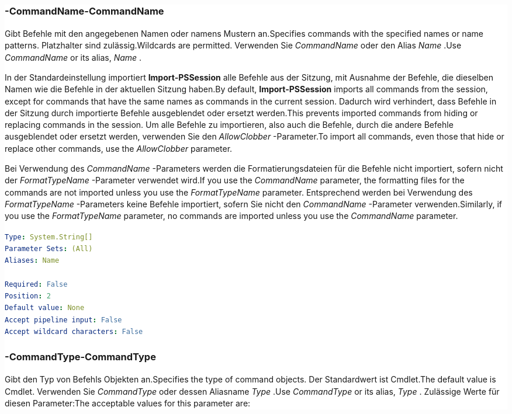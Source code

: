 ### <span data-ttu-id="3fb1e-208">-CommandName</span><span class="sxs-lookup"><span data-stu-id="3fb1e-208">-CommandName</span></span>

<span data-ttu-id="3fb1e-209">Gibt Befehle mit den angegebenen Namen oder namens Mustern an.</span><span class="sxs-lookup"><span data-stu-id="3fb1e-209">Specifies commands with the specified names or name patterns.</span></span>
<span data-ttu-id="3fb1e-210">Platzhalter sind zulässig.</span><span class="sxs-lookup"><span data-stu-id="3fb1e-210">Wildcards are permitted.</span></span>
<span data-ttu-id="3fb1e-211">Verwenden Sie *CommandName* oder den Alias *Name* .</span><span class="sxs-lookup"><span data-stu-id="3fb1e-211">Use *CommandName* or its alias, *Name* .</span></span>

<span data-ttu-id="3fb1e-212">In der Standardeinstellung importiert **Import-PSSession** alle Befehle aus der Sitzung, mit Ausnahme der Befehle, die dieselben Namen wie die Befehle in der aktuellen Sitzung haben.</span><span class="sxs-lookup"><span data-stu-id="3fb1e-212">By default, **Import-PSSession** imports all commands from the session, except for commands that have the same names as commands in the current session.</span></span>
<span data-ttu-id="3fb1e-213">Dadurch wird verhindert, dass Befehle in der Sitzung durch importierte Befehle ausgeblendet oder ersetzt werden.</span><span class="sxs-lookup"><span data-stu-id="3fb1e-213">This prevents imported commands from hiding or replacing commands in the session.</span></span>
<span data-ttu-id="3fb1e-214">Um alle Befehle zu importieren, also auch die Befehle, durch die andere Befehle ausgeblendet oder ersetzt werden, verwenden Sie den *AllowClobber* -Parameter.</span><span class="sxs-lookup"><span data-stu-id="3fb1e-214">To import all commands, even those that hide or replace other commands, use the *AllowClobber* parameter.</span></span>

<span data-ttu-id="3fb1e-215">Bei Verwendung des *CommandName* -Parameters werden die Formatierungsdateien für die Befehle nicht importiert, sofern nicht der *FormatTypeName* -Parameter verwendet wird.</span><span class="sxs-lookup"><span data-stu-id="3fb1e-215">If you use the *CommandName* parameter, the formatting files for the commands are not imported unless you use the *FormatTypeName* parameter.</span></span>
<span data-ttu-id="3fb1e-216">Entsprechend werden bei Verwendung des *FormatTypeName* -Parameters keine Befehle importiert, sofern Sie nicht den *CommandName* -Parameter verwenden.</span><span class="sxs-lookup"><span data-stu-id="3fb1e-216">Similarly, if you use the *FormatTypeName* parameter, no commands are imported unless you use the *CommandName* parameter.</span></span>

```yaml
Type: System.String[]
Parameter Sets: (All)
Aliases: Name

Required: False
Position: 2
Default value: None
Accept pipeline input: False
Accept wildcard characters: False
```

### <span data-ttu-id="3fb1e-217">-CommandType</span><span class="sxs-lookup"><span data-stu-id="3fb1e-217">-CommandType</span></span>

<span data-ttu-id="3fb1e-218">Gibt den Typ von Befehls Objekten an.</span><span class="sxs-lookup"><span data-stu-id="3fb1e-218">Specifies the type of command objects.</span></span>
<span data-ttu-id="3fb1e-219">Der Standardwert ist Cmdlet.</span><span class="sxs-lookup"><span data-stu-id="3fb1e-219">The default value is Cmdlet.</span></span>
<span data-ttu-id="3fb1e-220">Verwenden Sie *CommandType* oder dessen Aliasname *Type* .</span><span class="sxs-lookup"><span data-stu-id="3fb1e-220">Use *CommandType* or its alias, *Type* .</span></span>
<span data-ttu-id="3fb1e-221">Zulässige Werte für diesen Parameter:</span><span class="sxs-lookup"><span data-stu-id="3fb1e-221">The acceptable values for this parameter are:</span></span>
